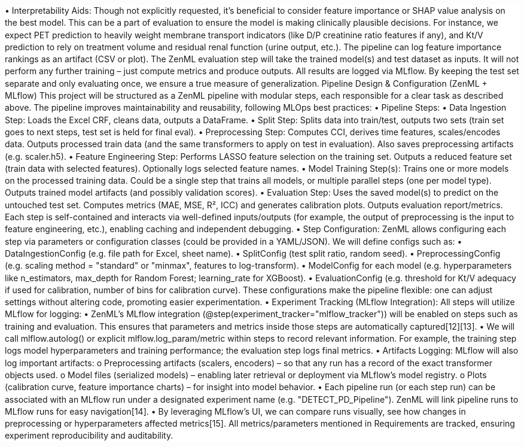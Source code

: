 •	Interpretability Aids: Though not explicitly requested, it’s beneficial to consider feature importance or SHAP value analysis on the best model. This can be a part of evaluation to ensure the model is making clinically plausible decisions. For instance, we expect PET prediction to heavily weight membrane transport indicators (like D/P creatinine ratio features if any), and Kt/V prediction to rely on treatment volume and residual renal function (urine output, etc.). The pipeline can log feature importance rankings as an artifact (CSV or plot).
The ZenML evaluation step will take the trained model(s) and test dataset as inputs. It will not perform any further training – just compute metrics and produce outputs. All results are logged via MLflow. By keeping the test set separate and only evaluating once, we ensure a true measure of generalization.
Pipeline Design & Configuration (ZenML + MLflow)
This project will be structured as a ZenML pipeline with modular steps, each responsible for a clear task as described above. The pipeline improves maintainability and reusability, following MLOps best practices:
•	Pipeline Steps:
•	Data Ingestion Step: Loads the Excel CRF, cleans data, outputs a DataFrame.
•	Split Step: Splits data into train/test, outputs two sets (train set goes to next steps, test set is held for final eval).
•	Preprocessing Step: Computes CCI, derives time features, scales/encodes data. Outputs processed train data (and the same transformers to apply on test in evaluation). Also saves preprocessing artifacts (e.g. scaler.h5).
•	Feature Engineering Step: Performs LASSO feature selection on the training set. Outputs a reduced feature set (train data with selected features). Optionally logs selected feature names.
•	Model Training Step(s): Trains one or more models on the processed training data. Could be a single step that trains all models, or multiple parallel steps (one per model type). Outputs trained model artifacts (and possibly validation scores).
•	Evaluation Step: Uses the saved model(s) to predict on the untouched test set. Computes metrics (MAE, MSE, R², ICC) and generates calibration plots. Outputs evaluation report/metrics.
Each step is self-contained and interacts via well-defined inputs/outputs (for example, the output of preprocessing is the input to feature engineering, etc.), enabling caching and independent debugging.
•	Step Configuration: ZenML allows configuring each step via parameters or configuration classes (could be provided in a YAML/JSON). We will define configs such as:
•	DataIngestionConfig (e.g. file path for Excel, sheet name).
•	SplitConfig (test split ratio, random seed).
•	PreprocessingConfig (e.g. scaling method = "standard" or "minmax", features to log-transform).
•	ModelConfig for each model (e.g. hyperparameters like n_estimators, max_depth for Random Forest; learning_rate for XGBoost).
•	EvaluationConfig (e.g. threshold for Kt/V adequacy if used for calibration, number of bins for calibration curve).
These configurations make the pipeline flexible: one can adjust settings without altering code, promoting easier experimentation.
•	Experiment Tracking (MLflow Integration): All steps will utilize MLflow for logging:
•	ZenML’s MLflow integration (@step(experiment_tracker="mlflow_tracker")) will be enabled on steps such as training and evaluation. This ensures that parameters and metrics inside those steps are automatically captured[12][13].
•	We will call mlflow.autolog() or explicit mlflow.log_param/metric within steps to record relevant information. For example, the training step logs model hyperparameters and training performance; the evaluation step logs final metrics.
•	Artifacts Logging: MLflow will also log important artifacts:
o	Preprocessing artifacts (scalers, encoders) – so that any run has a record of the exact transformer objects used.
o	Model files (serialized models) – enabling later retrieval or deployment via MLflow’s model registry.
o	Plots (calibration curve, feature importance charts) – for insight into model behavior.
•	Each pipeline run (or each step run) can be associated with an MLflow run under a designated experiment name (e.g. "DETECT_PD_Pipeline"). ZenML will link pipeline runs to MLflow runs for easy navigation[14].
•	By leveraging MLflow’s UI, we can compare runs visually, see how changes in preprocessing or hyperparameters affected metrics[15]. All metrics/parameters mentioned in Requirements are tracked, ensuring experiment reproducibility and auditability.